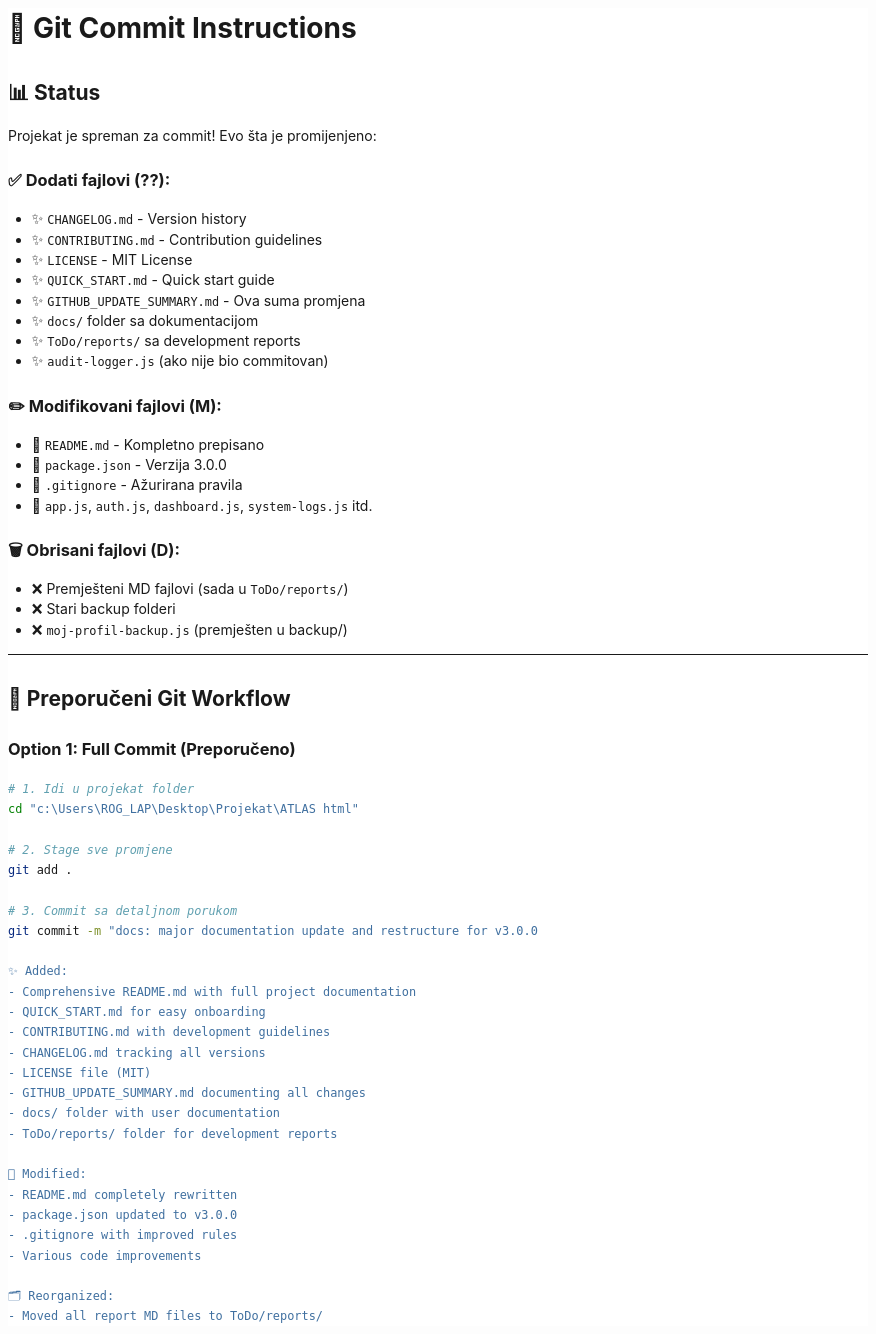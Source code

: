 # 🚀 Git Commit Instructions

## 📊 Status

Projekat je spreman za commit! Evo šta je promijenjeno:

### ✅ Dodati fajlovi (??):
- ✨ `CHANGELOG.md` - Version history
- ✨ `CONTRIBUTING.md` - Contribution guidelines  
- ✨ `LICENSE` - MIT License
- ✨ `QUICK_START.md` - Quick start guide
- ✨ `GITHUB_UPDATE_SUMMARY.md` - Ova suma promjena
- ✨ `docs/` folder sa dokumentacijom
- ✨ `ToDo/reports/` sa development reports
- ✨ `audit-logger.js` (ako nije bio commitovan)

### ✏️ Modifikovani fajlovi (M):
- 📝 `README.md` - Kompletno prepisano
- 📝 `package.json` - Verzija 3.0.0
- 📝 `.gitignore` - Ažurirana pravila
- 📝 `app.js`, `auth.js`, `dashboard.js`, `system-logs.js` itd.

### 🗑️ Obrisani fajlovi (D):
- ❌ Premješteni MD fajlovi (sada u `ToDo/reports/`)
- ❌ Stari backup folderi
- ❌ `moj-profil-backup.js` (premješten u backup/)

---

## 🎯 Preporučeni Git Workflow

### Option 1: Full Commit (Preporučeno)

```bash
# 1. Idi u projekat folder
cd "c:\Users\ROG_LAP\Desktop\Projekat\ATLAS html"

# 2. Stage sve promjene
git add .

# 3. Commit sa detaljnom porukom
git commit -m "docs: major documentation update and restructure for v3.0.0

✨ Added:
- Comprehensive README.md with full project documentation
- QUICK_START.md for easy onboarding
- CONTRIBUTING.md with development guidelines
- CHANGELOG.md tracking all versions
- LICENSE file (MIT)
- GITHUB_UPDATE_SUMMARY.md documenting all changes
- docs/ folder with user documentation
- ToDo/reports/ folder for development reports

📝 Modified:
- README.md completely rewritten
- package.json updated to v3.0.0
- .gitignore with improved rules
- Various code improvements

🗂️ Reorganized:
- Moved all report MD files to ToDo/reports/
```